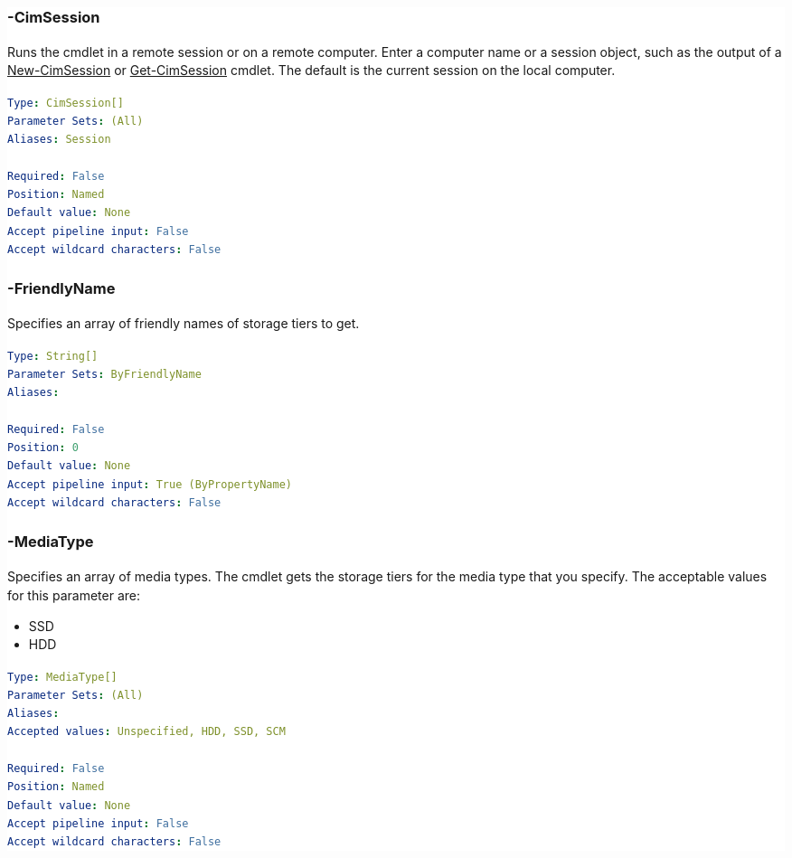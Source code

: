 ### -CimSession
Runs the cmdlet in a remote session or on a remote computer.
Enter a computer name or a session object, such as the output of a [New-CimSession](http://go.microsoft.com/fwlink/p/?LinkId=227967) or [Get-CimSession](http://go.microsoft.com/fwlink/p/?LinkId=227966) cmdlet.
The default is the current session on the local computer.

```yaml
Type: CimSession[]
Parameter Sets: (All)
Aliases: Session

Required: False
Position: Named
Default value: None
Accept pipeline input: False
Accept wildcard characters: False
```

### -FriendlyName
Specifies an array of friendly names of storage tiers to get.

```yaml
Type: String[]
Parameter Sets: ByFriendlyName
Aliases: 

Required: False
Position: 0
Default value: None
Accept pipeline input: True (ByPropertyName)
Accept wildcard characters: False
```

### -MediaType
Specifies an array of media types.
The cmdlet gets the storage tiers for the media type that you specify.
The acceptable values for this parameter are:

- SSD
- HDD

```yaml
Type: MediaType[]
Parameter Sets: (All)
Aliases: 
Accepted values: Unspecified, HDD, SSD, SCM

Required: False
Position: Named
Default value: None
Accept pipeline input: False
Accept wildcard characters: False
```
